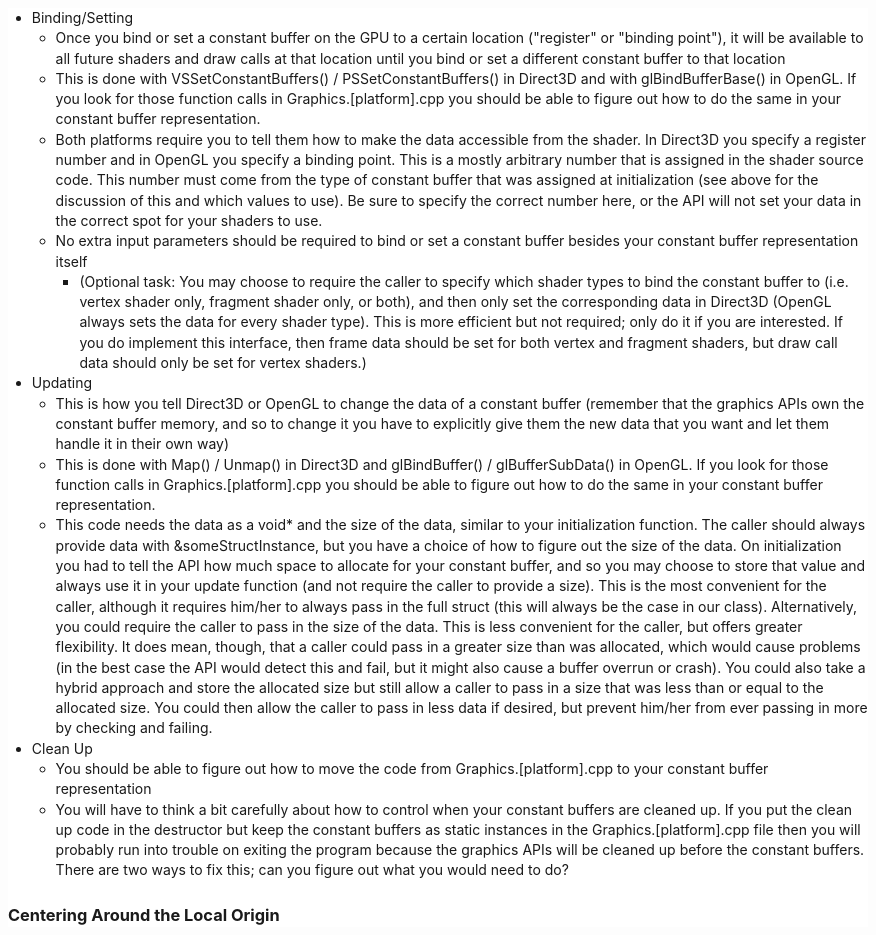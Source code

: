 - Binding/Setting
  - Once you bind or set a constant buffer on the GPU to a certain location ("register" or "binding point"), it will be available to all future shaders and draw calls at that location until you bind or set a different constant buffer to that location
  - This is done with VSSetConstantBuffers() / PSSetConstantBuffers() in Direct3D and with glBindBufferBase() in OpenGL. If you look for those function calls in Graphics.[platform].cpp you should be able to figure out how to do the same in your constant buffer representation.
  - Both platforms require you to tell them how to make the data accessible from the shader. In Direct3D you specify a register number and in OpenGL you specify a binding point. This is a mostly arbitrary number that is assigned in the shader source code. This number must come from the type of constant buffer that was assigned at initialization (see above for the discussion of this and which values to use). Be sure to specify the correct number here, or the API will not set your data in the correct spot for your shaders to use.
  - No extra input parameters should be required to bind or set a constant buffer besides your constant buffer representation itself
    - (Optional task: You may choose to require the caller to specify which shader types to bind the constant buffer to (i.e. vertex shader only, fragment shader only, or both), and then only set the corresponding data in Direct3D (OpenGL always sets the data for every shader type). This is more efficient but not required; only do it if you are interested. If you do implement this interface, then frame data should be set for both vertex and fragment shaders, but draw call data should only be set for vertex shaders.)
- Updating
  - This is how you tell Direct3D or OpenGL to change the data of a constant buffer (remember that the graphics APIs own the constant buffer memory, and so to change it you have to explicitly give them the new data that you want and let them handle it in their own way)
  - This is done with Map() / Unmap() in Direct3D and glBindBuffer() / glBufferSubData() in OpenGL. If you look for those function calls in Graphics.[platform].cpp you should be able to figure out how to do the same in your constant buffer representation.
  - This code needs the data as a void* and the size of the data, similar to your initialization function. The caller should always provide data with &someStructInstance, but you have a choice of how to figure out the size of the data. On initialization you had to tell the API how much space to allocate for your constant buffer, and so you may choose to store that value and always use it in your update function (and not require the caller to provide a size). This is the most convenient for the caller, although it requires him/her to always pass in the full struct (this will always be the case in our class). Alternatively, you could require the caller to pass in the size of the data. This is less convenient for the caller, but offers greater flexibility. It does mean, though, that a caller could pass in a greater size than was allocated, which would cause problems (in the best case the API would detect this and fail, but it might also cause a buffer overrun or crash). You could also take a hybrid approach and store the allocated size but still allow a caller to pass in a size that was less than or equal to the allocated size. You could then allow the caller to pass in less data if desired, but prevent him/her from ever passing in more by checking and failing.
- Clean Up
  - You should be able to figure out how to move the code from Graphics.[platform].cpp to your constant buffer representation
  - You will have to think a bit carefully about how to control when your constant buffers are cleaned up. If you put the clean up code in the destructor but keep the constant buffers as static instances in the Graphics.[platform].cpp file then you will probably run into trouble on exiting the program because the graphics APIs will be cleaned up before the constant buffers. There are two ways to fix this; can you figure out what you would need to do?

### Centering Around the Local Origin
